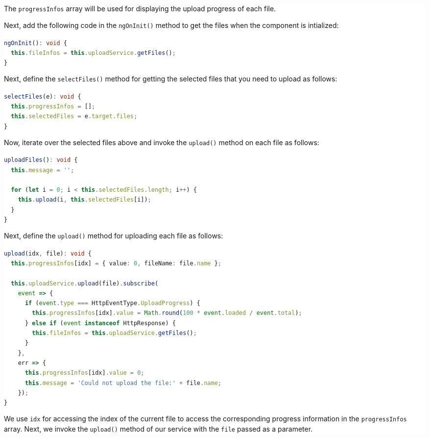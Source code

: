 The  `progressInfos`  array will be used for displaying the upload progress of each file.

Next, add the following code in the  `ngOnInit()`  method to get the files when the component is intialized:

```ts
ngOnInit(): void {
  this.fileInfos = this.uploadService.getFiles();
}

```

Next, define the  `selectFiles()`  method for getting the selected files that you need to upload as follows:

```ts
selectFiles(e): void {
  this.progressInfos = [];
  this.selectedFiles = e.target.files;
}
```

Now, iterate over the selected files above and invoke the  `upload()`  method on each file as follows:

```ts
uploadFiles(): void {
  this.message = '';

  for (let i = 0; i < this.selectedFiles.length; i++) {
    this.upload(i, this.selectedFiles[i]);
  }
}
```

Next, define the  `upload()`  method for uploading each file as follows:

```ts
upload(idx, file): void {
  this.progressInfos[idx] = { value: 0, fileName: file.name };

  this.uploadService.upload(file).subscribe(
    event => {
      if (event.type === HttpEventType.UploadProgress) {
        this.progressInfos[idx].value = Math.round(100 * event.loaded / event.total);
      } else if (event instanceof HttpResponse) {
        this.fileInfos = this.uploadService.getFiles();
      }
    },
    err => {
      this.progressInfos[idx].value = 0;
      this.message = 'Could not upload the file:' + file.name;
    });
}
```

We use  `idx`  for accessing the index of the current file to access the corresponding progress information in the  `progressInfos`  array. Next, we invoke the  `upload()`  method of our service with the  `file`  passed as a parameter.
